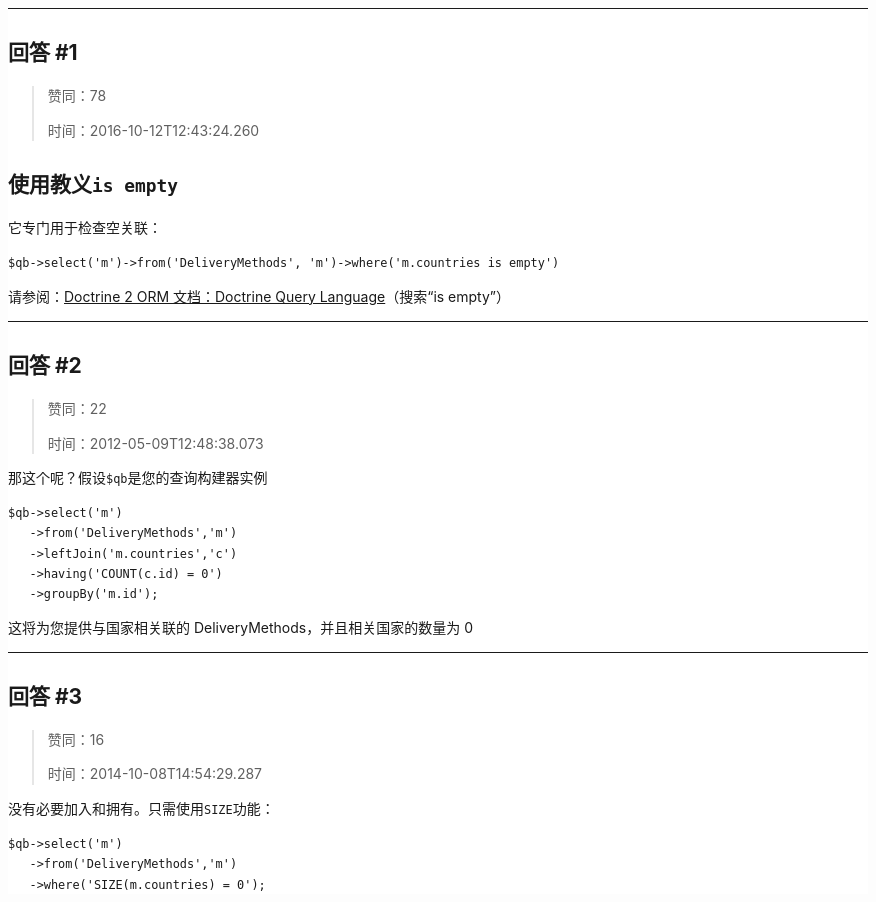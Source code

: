 * * *

## 回答 #1

> 赞同：78
> 
> 时间：2016-10-12T12:43:24.260

## 使用教义`is empty`

它专门用于检查空关联：

```
$qb->select('m')->from('DeliveryMethods', 'm')->where('m.countries is empty') 
```

请参阅：[Doctrine 2 ORM 文档：Doctrine Query Language](http://docs.doctrine-project.org/projects/doctrine-orm/en/latest/reference/dql-doctrine-query-language.html#dql-select-examples "Doctrine 2 ORM 文档：Doctrine Query Language")（搜索“is empty”）

* * *

## 回答 #2

> 赞同：22
> 
> 时间：2012-05-09T12:48:38.073

那这个呢？假设`$qb`是您的查询构建器实例

```
$qb->select('m')
   ->from('DeliveryMethods','m')
   ->leftJoin('m.countries','c')
   ->having('COUNT(c.id) = 0')
   ->groupBy('m.id'); 
```

这将为您提供与国家相关联的 DeliveryMethods，并且相关国家的数量为 0

* * *

## 回答 #3

> 赞同：16
> 
> 时间：2014-10-08T14:54:29.287

没有必要加入和拥有。只需使用`SIZE`功能：

```
$qb->select('m')
   ->from('DeliveryMethods','m')
   ->where('SIZE(m.countries) = 0'); 
```
